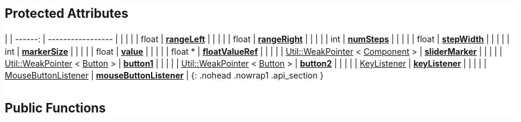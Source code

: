 
## Protected Attributes

|
| ------: | ----------------- |
|  | |
| float | **[rangeLeft](#classGUI_1_1Slider_1a867fc309e569a902a648a0d35eca1d03)**  |
|  | |
| float | **[rangeRight](#classGUI_1_1Slider_1a26e9972ea80c12f49d65a745d37dd443)**  |
|  | |
| int | **[numSteps](#classGUI_1_1Slider_1a9655577d202c268a0ffd2eb081b0020d)**  |
|  | |
| float | **[stepWidth](#classGUI_1_1Slider_1a5faabec0b85b81fb450b692efc35a475)**  |
|  | |
| int | **[markerSize](#classGUI_1_1Slider_1aafab93eec818c21caf8b4f8d61ae7c56)**  |
|  | |
| float | **[value](#classGUI_1_1Slider_1aaec848f90ed775c50c9c016cde218648)**  |
|  | |
| float * | **[floatValueRef](#classGUI_1_1Slider_1a5b1620698d073912215bb9ae24d99859)**  |
|  | |
| [Util::WeakPointer](classUtil_1_1WeakPointer) < [Component](classGUI_1_1Component) > | **[sliderMarker](#classGUI_1_1Slider_1a36d5a3a198527346d6e7a93457492d89)**  |
|  | |
| [Util::WeakPointer](classUtil_1_1WeakPointer) < [Button](classGUI_1_1Button) > | **[button1](#classGUI_1_1Slider_1ab382f64a90422e27eb7213a8851c4235)**  |
|  | |
| [Util::WeakPointer](classUtil_1_1WeakPointer) < [Button](classGUI_1_1Button) > | **[button2](#classGUI_1_1Slider_1ad52af4ecf6bc44e1fab0273dd98de444)**  |
|  | |
| [KeyListener](namespaceGUI#namespaceGUI_1a181581841899847c7569c82d88c1028b) | **[keyListener](#classGUI_1_1Slider_1ad5f8561f1b16747db7ebba78dfe2d57c)**  |
|  | |
| [MouseButtonListener](namespaceGUI#namespaceGUI_1a01b5bcdae50822d5e0499f0cbc9df767) | **[mouseButtonListener](#classGUI_1_1Slider_1a0c8544dbd99081b3bd2366fdced118ee)**  |
{: .nohead .nowrap1 .api_section }


## Public Functions
